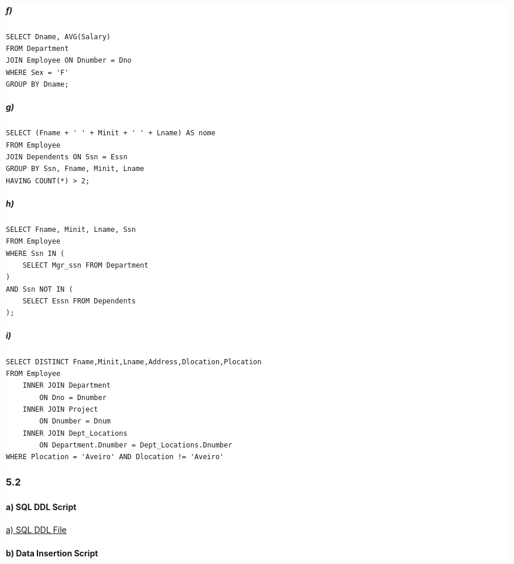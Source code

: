 ##### *f)* 

```
SELECT Dname, AVG(Salary)
FROM Department
JOIN Employee ON Dnumber = Dno
WHERE Sex = 'F'
GROUP BY Dname;
```

##### *g)* 

```
SELECT (Fname + ' ' + Minit + ' ' + Lname) AS nome
FROM Employee 
JOIN Dependents ON Ssn = Essn
GROUP BY Ssn, Fname, Minit, Lname
HAVING COUNT(*) > 2;
```

##### *h)* 

```
SELECT Fname, Minit, Lname, Ssn
FROM Employee 
WHERE Ssn IN (
    SELECT Mgr_ssn FROM Department 
)
AND Ssn NOT IN (
    SELECT Essn FROM Dependents  
);
```

##### *i)* 

```
SELECT DISTINCT Fname,Minit,Lname,Address,Dlocation,Plocation
FROM Employee
	INNER JOIN Department
		ON Dno = Dnumber
	INNER JOIN Project
		ON Dnumber = Dnum
	INNER JOIN Dept_Locations
		ON Department.Dnumber = Dept_Locations.Dnumber
WHERE Plocation = 'Aveiro' AND Dlocation != 'Aveiro'
```

### 5.2

#### a) SQL DDL Script
 
[a) SQL DDL File](6_2_2_Stocks/Stocks_ddl.sql "SQLFileQuestion")

#### b) Data Insertion Script
